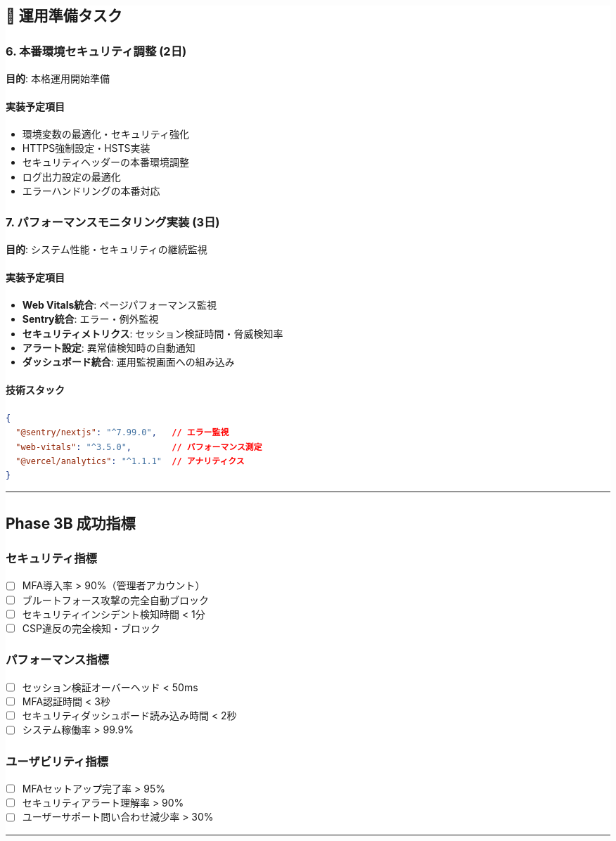 
## 🔧 運用準備タスク

### 6. 本番環境セキュリティ調整 (2日)
**目的**: 本格運用開始準備

#### 実装予定項目
- 環境変数の最適化・セキュリティ強化
- HTTPS強制設定・HSTS実装
- セキュリティヘッダーの本番環境調整
- ログ出力設定の最適化
- エラーハンドリングの本番対応

### 7. パフォーマンスモニタリング実装 (3日)
**目的**: システム性能・セキュリティの継続監視

#### 実装予定項目
- **Web Vitals統合**: ページパフォーマンス監視
- **Sentry統合**: エラー・例外監視
- **セキュリティメトリクス**: セッション検証時間・脅威検知率
- **アラート設定**: 異常値検知時の自動通知
- **ダッシュボード統合**: 運用監視画面への組み込み

#### 技術スタック
```json
{
  "@sentry/nextjs": "^7.99.0",   // エラー監視
  "web-vitals": "^3.5.0",        // パフォーマンス測定
  "@vercel/analytics": "^1.1.1"  // アナリティクス
}
```

---

## Phase 3B 成功指標

### セキュリティ指標
- [ ] MFA導入率 > 90%（管理者アカウント）
- [ ] ブルートフォース攻撃の完全自動ブロック
- [ ] セキュリティインシデント検知時間 < 1分
- [ ] CSP違反の完全検知・ブロック

### パフォーマンス指標
- [ ] セッション検証オーバーヘッド < 50ms
- [ ] MFA認証時間 < 3秒
- [ ] セキュリティダッシュボード読み込み時間 < 2秒
- [ ] システム稼働率 > 99.9%

### ユーザビリティ指標
- [ ] MFAセットアップ完了率 > 95%
- [ ] セキュリティアラート理解率 > 90%
- [ ] ユーザーサポート問い合わせ減少率 > 30%

---